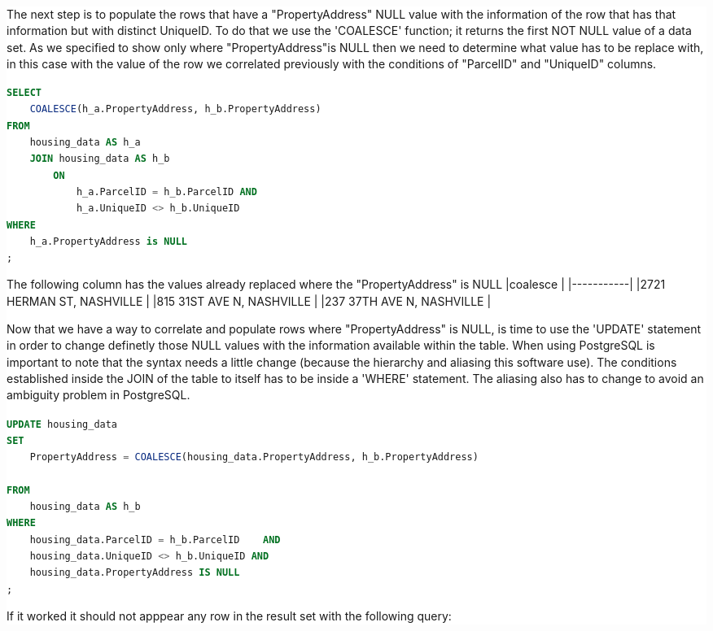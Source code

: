 
The next step is to populate the rows that have a "PropertyAddress" NULL value with the information of the row that has that information but with distinct UniqueID. To do that we use the 'COALESCE' function; it returns the first NOT NULL value of a data set. As we specified to show only where "PropertyAddress"is NULL then we need to determine what value has to be replace with, in this case with the value of the row we correlated previously with the conditions of "ParcelID" and "UniqueID" columns.

```SQL
SELECT
	COALESCE(h_a.PropertyAddress, h_b.PropertyAddress)
FROM 
	housing_data AS h_a  
	JOIN housing_data AS h_b	
		ON 
			h_a.ParcelID = h_b.ParcelID	AND	
			h_a.UniqueID <> h_b.UniqueID
WHERE 
	h_a.PropertyAddress is NULL	
;
```

The following column has the values already replaced where the "PropertyAddress" is NULL
|coalesce	|
|-----------|
|2721 HERMAN ST, NASHVILLE	|
|815 31ST AVE N, NASHVILLE	|
|237 37TH AVE N, NASHVILLE	|


Now that we have a way to correlate and populate rows where "PropertyAddress" is NULL, is time to use the 'UPDATE' statement in order to change definetly those NULL values with the information available within the table. When using PostgreSQL is important to note that the syntax needs a little change (because the hierarchy and aliasing this software use). The conditions established inside the JOIN of the table to itself has to be inside a 'WHERE' statement. The aliasing also has to change to avoid an ambiguity problem in PostgreSQL.

```SQL
UPDATE housing_data
SET 
	PropertyAddress = COALESCE(housing_data.PropertyAddress, h_b.PropertyAddress)

FROM 
	housing_data AS h_b  
WHERE 
	housing_data.ParcelID = h_b.ParcelID	AND	
	housing_data.UniqueID <> h_b.UniqueID AND
	housing_data.PropertyAddress IS NULL	 
;
```


If it worked it should not apppear any row in the result set with the following query:
